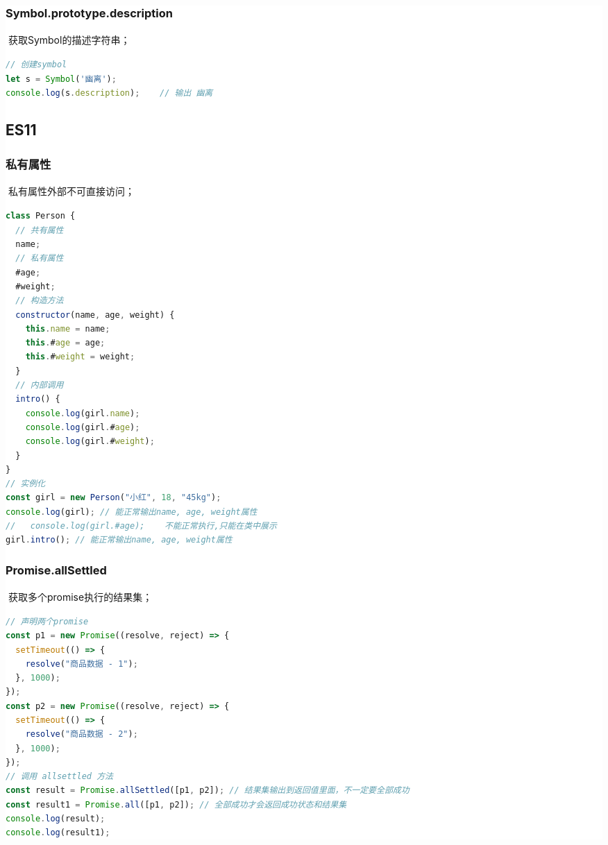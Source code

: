 ### Symbol.prototype.description

​		获取Symbol的描述字符串；

```js
// 创建symbol
let s = Symbol('幽离');
console.log(s.description);    // 输出 幽离
```

## ES11

### 私有属性

​		私有属性外部不可直接访问；

```js
class Person {
  // 共有属性
  name;
  // 私有属性
  #age;
  #weight;
  // 构造方法
  constructor(name, age, weight) {
    this.name = name;
    this.#age = age;
    this.#weight = weight;
  }
  // 内部调用
  intro() {
    console.log(girl.name);
    console.log(girl.#age);
    console.log(girl.#weight);
  }
}
// 实例化
const girl = new Person("小红", 18, "45kg");
console.log(girl); // 能正常输出name, age, weight属性
//   console.log(girl.#age);    不能正常执行,只能在类中展示
girl.intro(); // 能正常输出name, age, weight属性
```

### Promise.allSettled

​		获取多个promise执行的结果集；

```js
// 声明两个promise
const p1 = new Promise((resolve, reject) => {
  setTimeout(() => {
    resolve("商品数据 - 1");
  }, 1000);
});
const p2 = new Promise((resolve, reject) => {
  setTimeout(() => {
    resolve("商品数据 - 2");
  }, 1000);
});
// 调用 allsettled 方法
const result = Promise.allSettled([p1, p2]); // 结果集输出到返回值里面，不一定要全部成功
const result1 = Promise.all([p1, p2]); // 全部成功才会返回成功状态和结果集
console.log(result);
console.log(result1);
```
